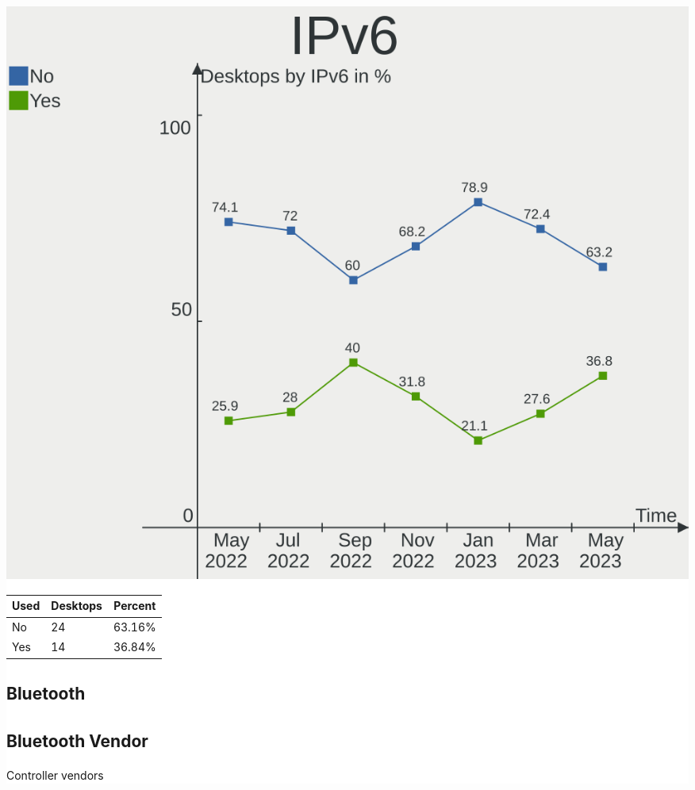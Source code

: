 ![IPv6](./images/line_chart/node_ipv6.svg)

| Used | Desktops | Percent |
|------|----------|---------|
| No   | 24       | 63.16%  |
| Yes  | 14       | 36.84%  |

Bluetooth
---------

Bluetooth Vendor
----------------

Controller vendors
